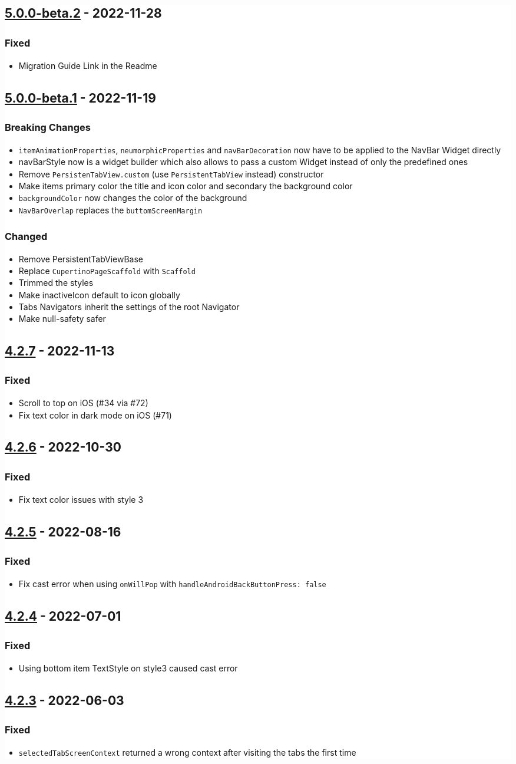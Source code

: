 ## [5.0.0-beta.2] - 2022-11-28
### Fixed
- Migration Guide Link in the Readme

## [5.0.0-beta.1] - 2022-11-19
### Breaking Changes
- `itemAnimationProperties`, `neumorphicProperties` and `navBarDecoration` now have to be applied to the NavBar Widget directly
- navBarStyle now is a widget builder which also allows to pass a custom Widget instead of only the predefined ones
- Remove `PersistenTabView.custom` (use `PersistentTabView` instead) constructor
- Make items primary color the title and icon color and secondary the background color
- `backgroundColor` now changes the color of the background
- `NavBarOverlap` replaces the `buttomScreenMargin`

### Changed
- Remove PersistentTabViewBase
- Replace `CupertinoPageScaffold` with `Scaffold`
- Trimmed the styles
- Make inactiveIcon default to icon globally
- Tabs Navigators inherit the settings of the root Navigator
- Make null-safety safer

## [4.2.7] - 2022-11-13
### Fixed
- Scroll to top on iOS (#34 via #72)
- Fix text color in dark mode on iOS (#71)

## [4.2.6] - 2022-10-30
### Fixed
- Fix text color issues with style 3

## [4.2.5] - 2022-08-16
### Fixed
- Fix cast error when using `onWillPop` with `handleAndroidBackButtonPress: false`

## [4.2.4] - 2022-07-01
### Fixed
- Using bottom item TextStyle on style3 caused cast error

## [4.2.3] - 2022-06-03
### Fixed
- `selectedTabScreenContext` returned a wrong context after visiting the tabs the first time


[5.1.0]: https://github.com/jb3rndt/PersistentBottomNavBarV2/compare/5.0.0...5.1.0
[5.0.0]: https://github.com/jb3rndt/PersistentBottomNavBarV2/compare/5.0.0-beta.10...5.0.0
[5.0.0-beta.10]: https://github.com/jb3rndt/PersistentBottomNavBarV2/compare/5.0.0-beta.9...5.0.0-beta.10
[5.0.0-beta.9]: https://github.com/jb3rndt/PersistentBottomNavBarV2/compare/5.0.0-beta.8...5.0.0-beta.9
[5.0.0-beta.8]: https://github.com/jb3rndt/PersistentBottomNavBarV2/compare/5.0.0-beta.7...5.0.0-beta.8
[5.0.0-beta.7]: https://github.com/jb3rndt/PersistentBottomNavBarV2/compare/5.0.0-beta.6...5.0.0-beta.7
[5.0.0-beta.6]: https://github.com/jb3rndt/PersistentBottomNavBarV2/compare/5.0.0-beta.5...5.0.0-beta.6
[4.2.8]: https://github.com/jb3rndt/PersistentBottomNavBarV2/compare/4.2.7...4.2.8
[5.0.0-beta.5]: https://github.com/jb3rndt/PersistentBottomNavBarV2/compare/5.0.0-beta.4...5.0.0-beta.5
[5.0.0-beta.4]: https://github.com/jb3rndt/PersistentBottomNavBarV2/compare/5.0.0-beta.3...5.0.0-beta.4
[5.0.0-beta.3]: https://github.com/jb3rndt/PersistentBottomNavBarV2/compare/5.0.0-beta.2...5.0.0-beta.3
[5.0.0-beta.2]: https://github.com/jb3rndt/PersistentBottomNavBarV2/compare/4.2.7...5.0.0-beta.2
[5.0.0-beta.1]: https://github.com/jb3rndt/PersistentBottomNavBarV2/compare/4.2.7...5.0.0-beta.1
[4.2.7]: https://github.com/jb3rndt/PersistentBottomNavBarV2/compare/4.2.6...4.2.7
[4.2.6]: https://github.com/jb3rndt/PersistentBottomNavBarV2/compare/4.2.5...4.2.6
[4.2.5]: https://github.com/jb3rndt/PersistentBottomNavBarV2/compare/4.2.4...4.2.5
[4.2.4]: https://github.com/jb3rndt/PersistentBottomNavBarV2/compare/4.2.3...4.2.4
[4.2.3]: https://github.com/jb3rndt/PersistentBottomNavBarV2/compare/4.2.2...4.2.3
[4.2.2]: https://github.com/jb3rndt/PersistentBottomNavBarV2/compare/4.2.1...4.2.2
[4.2.1]: https://github.com/jb3rndt/PersistentBottomNavBarV2/compare/4.2.0...4.2.1
[4.2.0]: https://github.com/jb3rndt/PersistentBottomNavBarV2/releases/tag/v4.2.0
[4.1.11]: https://github.com/jb3rndt/PersistentBottomNavBarV2
[4.1.10]: https://github.com/jb3rndt/PersistentBottomNavBarV2
[4.1.9]: https://github.com/jb3rndt/PersistentBottomNavBarV2
[4.1.8]: https://github.com/jb3rndt/PersistentBottomNavBarV2
[4.1.7]: https://github.com/jb3rndt/PersistentBottomNavBarV2
[4.1.6]: https://github.com/jb3rndt/PersistentBottomNavBarV2
[4.1.5]: https://github.com/jb3rndt/PersistentBottomNavBarV2
[4.1.4]: https://github.com/jb3rndt/PersistentBottomNavBarV2
[4.1.3]: https://github.com/jb3rndt/PersistentBottomNavBarV2
[4.1.2]: https://github.com/jb3rndt/PersistentBottomNavBarV2
[4.1.1]: https://github.com/jb3rndt/PersistentBottomNavBarV2
[4.1.0]: https://github.com/jb3rndt/PersistentBottomNavBarV2
[4.0.3]: https://github.com/jb3rndt/PersistentBottomNavBarV2
[4.0.2]: https://github.com/BilalShahid13/PersistentBottomNavBar
[4.0.1]: https://github.com/BilalShahid13/PersistentBottomNavBar
[4.0.0]: https://github.com/BilalShahid13/PersistentBottomNavBar
[3.2.0]: https://github.com/BilalShahid13/PersistentBottomNavBar
[3.1.0]: https://github.com/BilalShahid13/PersistentBottomNavBar
[3.0.0]: https://github.com/BilalShahid13/PersistentBottomNavBar
[2.1.0]: https://github.com/BilalShahid13/PersistentBottomNavBar
[2.0.5]: https://github.com/BilalShahid13/PersistentBottomNavBar
[2.0.4]: https://github.com/BilalShahid13/PersistentBottomNavBar
[2.0.3]: https://github.com/BilalShahid13/PersistentBottomNavBar
[2.0.2]: https://github.com/BilalShahid13/PersistentBottomNavBar
[2.0.1]: https://github.com/BilalShahid13/PersistentBottomNavBar
[2.0.0]: https://github.com/BilalShahid13/PersistentBottomNavBar
[1.5.5]: https://github.com/BilalShahid13/PersistentBottomNavBar
[1.5.4]: https://github.com/BilalShahid13/PersistentBottomNavBar
[1.5.3]: https://github.com/BilalShahid13/PersistentBottomNavBar
[1.5.2]: https://github.com/BilalShahid13/PersistentBottomNavBar
[1.5.1]: https://github.com/BilalShahid13/PersistentBottomNavBar
[1.5.0]: https://github.com/BilalShahid13/PersistentBottomNavBar
[1.4.5]: https://github.com/BilalShahid13/PersistentBottomNavBar
[1.4.4]: https://github.com/BilalShahid13/PersistentBottomNavBar
[1.4.1]: https://github.com/BilalShahid13/PersistentBottomNavBar
[1.4.0]: https://github.com/BilalShahid13/PersistentBottomNavBar
[1.3.0]: https://github.com/BilalShahid13/PersistentBottomNavBar
[1.2.1]: https://github.com/BilalShahid13/PersistentBottomNavBar
[1.2.0]: https://github.com/BilalShahid13/PersistentBottomNavBar
[1.1.5]: https://github.com/BilalShahid13/PersistentBottomNavBar
[1.1.4]: https://github.com/BilalShahid13/PersistentBottomNavBar
[1.1.3]: https://github.com/BilalShahid13/PersistentBottomNavBar
[1.1.2]: https://github.com/BilalShahid13/PersistentBottomNavBar
[1.1.1]: https://github.com/BilalShahid13/PersistentBottomNavBar
[1.1.0]: https://github.com/BilalShahid13/PersistentBottomNavBar
[1.0.15]: https://github.com/BilalShahid13/PersistentBottomNavBar
[1.0.14]: https://github.com/BilalShahid13/PersistentBottomNavBar
[1.0.13]: https://github.com/BilalShahid13/PersistentBottomNavBar
[1.0.12]: https://github.com/BilalShahid13/PersistentBottomNavBar
[1.0.11]: https://github.com/BilalShahid13/PersistentBottomNavBar
[1.0.10]: https://github.com/BilalShahid13/PersistentBottomNavBar
[1.0.9+2]: https://github.com/BilalShahid13/PersistentBottomNavBar
[1.0.9+1]: https://github.com/BilalShahid13/PersistentBottomNavBar
[1.0.9]: https://github.com/BilalShahid13/PersistentBottomNavBar
[1.0.8]: https://github.com/BilalShahid13/PersistentBottomNavBar
[1.0.7+4]: https://github.com/BilalShahid13/PersistentBottomNavBar
[1.0.7+3]: https://github.com/BilalShahid13/PersistentBottomNavBar
[1.0.7+2]: https://github.com/BilalShahid13/PersistentBottomNavBar
[1.0.7+1]: https://github.com/BilalShahid13/PersistentBottomNavBar
[1.0.7]: https://github.com/BilalShahid13/PersistentBottomNavBar
[1.0.6+1]: https://github.com/BilalShahid13/PersistentBottomNavBar
[1.0.6]: https://github.com/BilalShahid13/PersistentBottomNavBar
[1.0.5]: https://github.com/BilalShahid13/PersistentBottomNavBar
[1.0.4]: https://github.com/BilalShahid13/PersistentBottomNavBar
[1.0.3+5]: https://github.com/BilalShahid13/PersistentBottomNavBar
[1.0.3+4]: https://github.com/BilalShahid13/PersistentBottomNavBar
[1.0.3+3]: https://github.com/BilalShahid13/PersistentBottomNavBar
[1.0.3+2]: https://github.com/BilalShahid13/PersistentBottomNavBar
[1.0.3+1]: https://github.com/BilalShahid13/PersistentBottomNavBar
[1.0.3]: https://github.com/BilalShahid13/PersistentBottomNavBar
[1.0.2+1]: https://github.com/BilalShahid13/PersistentBottomNavBar
[1.0.2]: https://github.com/BilalShahid13/PersistentBottomNavBar
[1.0.1]: https://github.com/BilalShahid13/PersistentBottomNavBar
[1.0.0]: https://github.com/BilalShahid13/PersistentBottomNavBar
[0.0.5]: https://github.com/BilalShahid13/PersistentBottomNavBar
[0.0.4]: https://github.com/BilalShahid13/PersistentBottomNavBar
[0.0.3]: https://github.com/BilalShahid13/PersistentBottomNavBar
[0.0.2]: https://github.com/BilalShahid13/PersistentBottomNavBar
[0.0.1]: https://github.com/BilalShahid13/PersistentBottomNavBar
